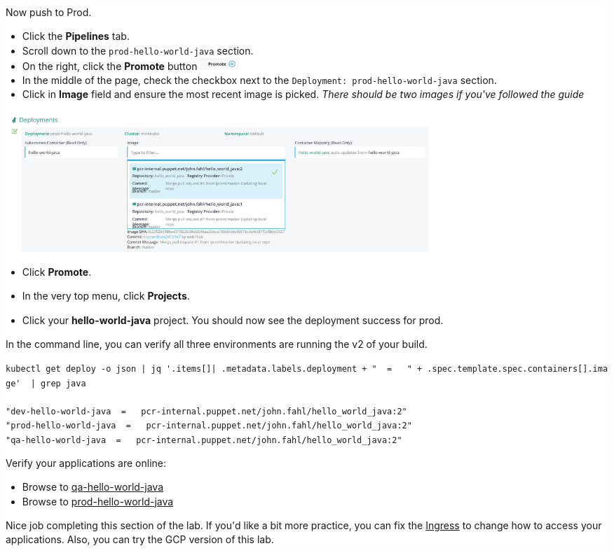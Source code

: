 Now push to Prod.
  * Click the **Pipelines** tab.
  * Scroll down to the `prod-hello-world-java` section.
  * On the right, click the **Promote** button <img src="../img/pfc_promote.png" height="17">
  * In the middle of the page, check the checkbox next to the `Deployment: prod-hello-world-java` section.
  * Click in **Image** field and ensure the most recent image is picked. *There should be two images if you've followed the guide*

  <img src ="../img/pfc_promoteprod.png" height="200">

  * Click **Promote**.

* In the very top menu, click **Projects**.
* Click your **hello-world-java** project.
You should now see the deployment success for prod. 

In the command line, you can verify all three environments are running the v2 of your build.
```
kubectl get deploy -o json | jq '.items[]| .metadata.labels.deployment + "  =   " + .spec.template.spec.containers[].image'  | grep java

"dev-hello-world-java  =   pcr-internal.puppet.net/john.fahl/hello_world_java:2"
"prod-hello-world-java  =   pcr-internal.puppet.net/john.fahl/hello_world_java:2"
"qa-hello-world-java  =   pcr-internal.puppet.net/john.fahl/hello_world_java:2"
```

Verify your applications are online:
* Browse to [qa-hello-world-java](http://qa-app:32300)
* Browse to [prod-hello-world-java](http://qa-app:32300)

Nice job completing this section of the lab. If you'd like a bit more practice, you can fix the [Ingress](ingress.md) to change how to access your applications. Also, you can try the GCP version of this lab.
